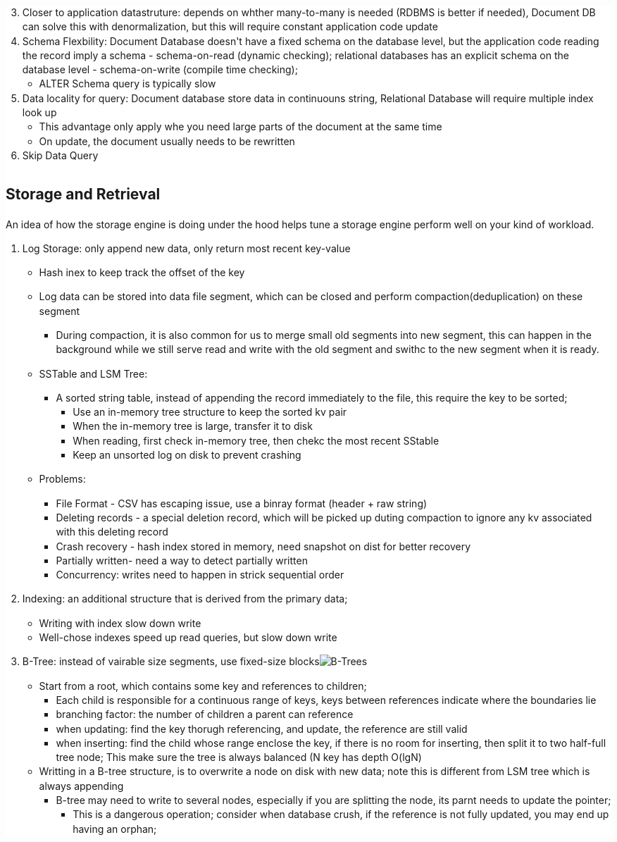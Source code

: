    3. Closer to application datastruture: depends on whther many-to-many is needed (RDBMS is better if needed), Document DB can solve this with denormalization, but this will require constant application code update
   4. Schema Flexbility: Document Database doesn't have a fixed schema on the database level, but the application code reading the record imply a schema - schema-on-read (dynamic checking); relational databases has an explicit schema on the database level - schema-on-write (compile time checking);
      - ALTER Schema query is typically slow
   5. Data locality for query: Document database store data in continuouns string, Relational Database will require multiple index look up
      - This advantage only apply whe you need large parts of the document at the same time
      - On update, the document usually needs to be rewritten
   6. Skip Data Query

## Storage and Retrieval

An idea of how the storage engine is doing under the hood helps tune a storage engine perform well on your kind of workload.

1. Log Storage: only append new data, only return most recent key-value

   - Hash inex to keep track the offset of the key

   - Log data can be stored into data file segment, which can be closed and perform compaction(deduplication) on these segment
     - During compaction, it is also common for us to merge small old segments into new segment, this can happen in the background while we still serve read and write with the old segment and swithc to the new segment when it is ready.
   - SSTable and LSM Tree:
     - A sorted string table, instead of appending the record immediately to the file, this require the key to be sorted;
       - Use an in-memory tree structure to keep the sorted kv pair
       - When the in-memory tree is large, transfer it to disk
       - When reading, first check in-memory tree, then chekc the most recent SStable
       - Keep an unsorted log on disk to prevent crashing
   - Problems:
     - File Format - CSV has escaping issue, use a binray format (header + raw string)
     - Deleting records - a special deletion record, which will be picked up duting compaction to ignore any kv associated with this deleting record
     - Crash recovery - hash index stored in memory, need snapshot on dist for better recovery
     - Partially written- need a way to detect partially written
     - Concurrency: writes need to happen in strick sequential order

2. Indexing: an additional structure that is derived from the primary data; 

   - Writing with index slow down write
   - Well-chose indexes speed up read queries, but slow down write

3. B-Tree: instead of vairable size segments, use fixed-size blocks![B-Trees](https://ebrary.net/htm/img/15/554/22.png)

   - Start from a root, which contains some key and references to children;
     - Each child is responsible for a continuous range of keys, keys between references indicate where the boundaries lie
     - branching factor: the number of children a parent can reference 
     - when updating: find the key thorugh referencing, and update, the reference are still valid
     - when inserting: find the child whose range enclose the key, if there is no room for inserting, then split it to two half-full tree node; This make sure the tree is always balanced (N key has depth O(lgN)
   - Writting in a B-tree structure, is to overwrite a node on disk with new data; note this is different from LSM tree which is always appending
     - B-tree may need to write to several nodes, especially if you are splitting the node, its parnt needs to update the pointer;
       - This is a dangerous operation; consider when database crush, if the reference is not fully updated, you may end up having an orphan; 